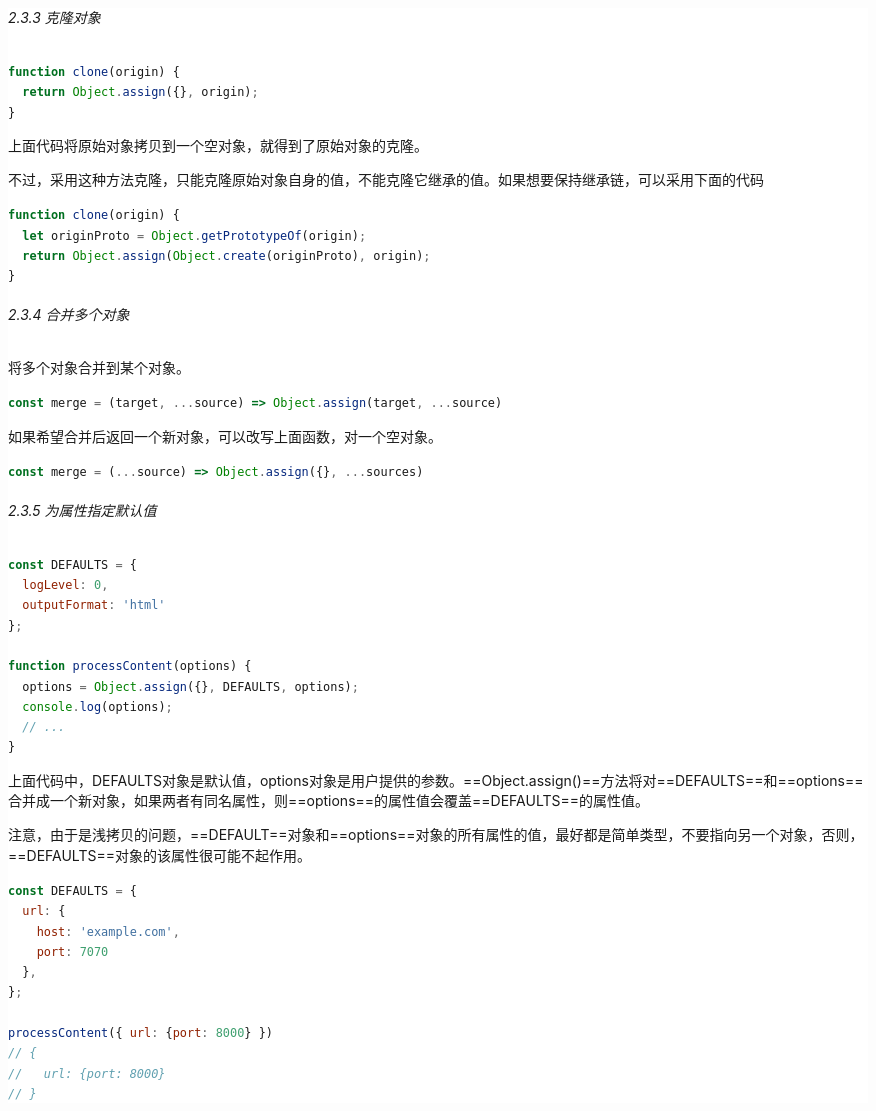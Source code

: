 ###### 2.3.3 克隆对象

~~~js
function clone(origin) {
  return Object.assign({}, origin);
}
~~~

上面代码将原始对象拷贝到一个空对象，就得到了原始对象的克隆。

不过，采用这种方法克隆，只能克隆原始对象自身的值，不能克隆它继承的值。如果想要保持继承链，可以采用下面的代码

~~~js
function clone(origin) {
  let originProto = Object.getPrototypeOf(origin);
  return Object.assign(Object.create(originProto), origin);
}
~~~

###### 2.3.4 合并多个对象

将多个对象合并到某个对象。

~~~js
const merge = (target, ...source) => Object.assign(target, ...source)
~~~

如果希望合并后返回一个新对象，可以改写上面函数，对一个空对象。

~~~js
const merge = (...source) => Object.assign({}, ...sources)
~~~

###### 2.3.5 为属性指定默认值

~~~js
const DEFAULTS = {
  logLevel: 0,
  outputFormat: 'html'
};

function processContent(options) {
  options = Object.assign({}, DEFAULTS, options);
  console.log(options);
  // ...
}
~~~

上面代码中，DEFAULTS对象是默认值，options对象是用户提供的参数。==Object.assign()==方法将对==DEFAULTS==和==options==合并成一个新对象，如果两者有同名属性，则==options==的属性值会覆盖==DEFAULTS==的属性值。



注意，由于是浅拷贝的问题，==DEFAULT==对象和==options==对象的所有属性的值，最好都是简单类型，不要指向另一个对象，否则，==DEFAULTS==对象的该属性很可能不起作用。

~~~js
const DEFAULTS = {
  url: {
    host: 'example.com',
    port: 7070
  },
};

processContent({ url: {port: 8000} })
// {
//   url: {port: 8000}
// }
~~~
